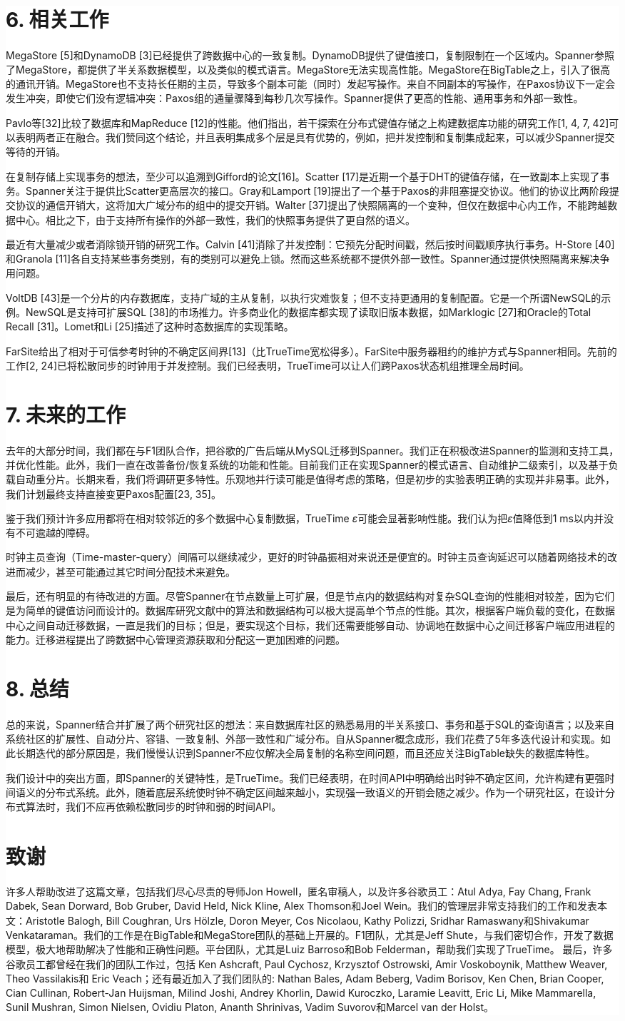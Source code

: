 # 6. 相关工作

MegaStore [5]和DynamoDB [3]已经提供了跨数据中心的一致复制。DynamoDB提供了键值接口，复制限制在一个区域内。Spanner参照了MegaStore，都提供了半关系数据模型，以及类似的模式语言。MegaStore无法实现高性能。MegaStore在BigTable之上，引入了很高的通讯开销。MegaStore也不支持长任期的主员，导致多个副本可能（同时）发起写操作。来自不同副本的写操作，在Paxos协议下一定会发生冲突，即使它们没有逻辑冲突：Paxos组的通量骤降到每秒几次写操作。Spanner提供了更高的性能、通用事务和外部一致性。

Pavlo等[32]比较了数据库和MapReduce [12]的性能。他们指出，若干探索在分布式键值存储之上构建数据库功能的研究工作[1, 4, 7, 42]可以表明两者正在融合。我们赞同这个结论，并且表明集成多个层是具有优势的，例如，把并发控制和复制集成起来，可以减少Spanner提交等待的开销。

在复制存储上实现事务的想法，至少可以追溯到Gifford的论文[16]。Scatter [17]是近期一个基于DHT的键值存储，在一致副本上实现了事务。Spanner关注于提供比Scatter更高层次的接口。Gray和Lamport [19]提出了一个基于Paxos的非阻塞提交协议。他们的协议比两阶段提交协议的通信开销大，这将加大广域分布的组中的提交开销。Walter [37]提出了快照隔离的一个变种，但仅在数据中心内工作，不能跨越数据中心。相比之下，由于支持所有操作的外部一致性，我们的快照事务提供了更自然的语义。

最近有大量减少或者消除锁开销的研究工作。Calvin [41]消除了并发控制：它预先分配时间戳，然后按时间戳顺序执行事务。H-Store [40]和Granola [11]各自支持某些事务类别，有的类别可以避免上锁。然而这些系统都不提供外部一致性。Spanner通过提供快照隔离来解决争用问题。

VoltDB [43]是一个分片的内存数据库，支持广域的主从复制，以执行灾难恢复；但不支持更通用的复制配置。它是一个所谓NewSQL的示例。NewSQL是支持可扩展SQL [38]的市场推力。许多商业化的数据库都实现了读取旧版本数据，如Marklogic [27]和Oracle的Total Recall [31]。Lomet和Li [25]描述了这种时态数据库的实现策略。

FarSite给出了相对于可信参考时钟的不确定区间界[13]（比TrueTime宽松得多）。FarSite中服务器租约的维护方式与Spanner相同。先前的工作[2, 24]已将松散同步的时钟用于并发控制。我们已经表明，TrueTime可以让人们跨Paxos状态机组推理全局时间。

# 7. 未来的工作

去年的大部分时间，我们都在与F1团队合作，把谷歌的广告后端从MySQL迁移到Spanner。我们正在积极改进Spanner的监测和支持工具，并优化性能。此外，我们一直在改善备份/恢复系统的功能和性能。目前我们正在实现Spanner的模式语言、自动维护二级索引，以及基于负载自动重分片。长期来看，我们将调研更多特性。乐观地并行读可能是值得考虑的策略，但是初步的实验表明正确的实现并非易事。此外，我们计划最终支持直接变更Paxos配置[23, 35]。

鉴于我们预计许多应用都将在相对较邻近的多个数据中心复制数据，TrueTime $\varepsilon$可能会显著影响性能。我们认为把$\varepsilon$值降低到1 ms以内并没有不可逾越的障碍。

时钟主员查询（Time-master-query）间隔可以继续减少，更好的时钟晶振相对来说还是便宜的。时钟主员查询延迟可以随着网络技术的改进而减少，甚至可能通过其它时间分配技术来避免。

最后，还有明显的有待改进的方面。尽管Spanner在节点数量上可扩展，但是节点内的数据结构对复杂SQL查询的性能相对较差，因为它们是为简单的键值访问而设计的。数据库研究文献中的算法和数据结构可以极大提高单个节点的性能。其次，根据客户端负载的变化，在数据中心之间自动迁移数据，一直是我们的目标；但是，要实现这个目标，我们还需要能够自动、协调地在数据中心之间迁移客户端应用进程的能力。迁移进程提出了跨数据中心管理资源获取和分配这一更加困难的问题。

# 8. 总结

总的来说，Spanner结合并扩展了两个研究社区的想法：来自数据库社区的熟悉易用的半关系接口、事务和基于SQL的查询语言；以及来自系统社区的扩展性、自动分片、容错、一致复制、外部一致性和广域分布。自从Spanner概念成形，我们花费了5年多迭代设计和实现。如此长期迭代的部分原因是，我们慢慢认识到Spanner不应仅解决全局复制的名称空间问题，而且还应关注BigTable缺失的数据库特性。

我们设计中的突出方面，即Spanner的关键特性，是TrueTime。我们已经表明，在时间API中明确给出时钟不确定区间，允许构建有更强时间语义的分布式系统。此外，随着底层系统使时钟不确定区间越来越小，实现强一致语义的开销会随之减少。作为一个研究社区，在设计分布式算法时，我们不应再依赖松散同步的时钟和弱的时间API。

# 致谢

<p class="s">许多人帮助改进了这篇文章，包括我们尽心尽责的导师Jon Howell，匿名审稿人，以及许多谷歌员工：Atul Adya, Fay Chang, Frank Dabek, Sean Dorward, Bob Gruber, David Held, Nick Kline, Alex Thomson和Joel Wein。我们的管理层非常支持我们的工作和发表本文：Aristotle Balogh, Bill Coughran, Urs Hölzle, Doron Meyer, Cos Nicolaou, Kathy Polizzi, Sridhar Ramaswany和Shivakumar Venkataraman。我们的工作是在BigTable和MegaStore团队的基础上开展的。F1团队，尤其是Jeff Shute，与我们密切合作，开发了数据模型，极大地帮助解决了性能和正确性问题。平台团队，尤其是Luiz Barroso和Bob Felderman，帮助我们实现了TrueTime。
最后，许多谷歌员工都曾经在我们的团队工作过，包括 Ken Ashcraft, Paul Cychosz, Krzysztof Ostrowski, Amir Voskoboynik, Matthew Weaver, Theo Vassilakis和 Eric Veach；还有最近加入了我们团队的: Nathan Bales, Adam Beberg, Vadim Borisov, Ken Chen, Brian Cooper, Cian Cullinan, Robert-Jan Huijsman, Milind Joshi, Andrey Khorlin, Dawid Kuroczko, Laramie Leavitt, Eric Li, Mike Mammarella, Sunil Mushran, Simon Nielsen, Ovidiu Platon, Ananth Shrinivas, Vadim Suvorov和Marcel van der Holst。</p>
